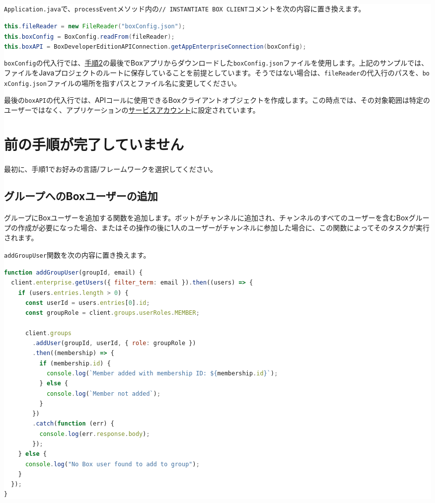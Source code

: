 <Choice option="programming.platform" value="java" color="none">

`Application.java`で、`processEvent`メソッド内の`// INSTANTIATE BOX CLIENT`コメントを次の内容に置き換えます。



```java
this.fileReader = new FileReader("boxConfig.json");
this.boxConfig = BoxConfig.readFrom(fileReader);
this.boxAPI = BoxDeveloperEditionAPIConnection.getAppEnterpriseConnection(boxConfig);

```



`boxConfig`の代入行では、[手順2][step2]の最後でBoxアプリからダウンロードした`boxConfig.json`ファイルを使用します。上記のサンプルでは、ファイルをJavaプロジェクトのルートに保存していることを前提としています。そうではない場合は、`fileReader`の代入行のパスを、`boxConfig.json`ファイルの場所を指すパスとファイル名に変更してください。

最後の`boxAPI`の代入行では、APIコールに使用できるBoxクライアントオブジェクトを作成します。この時点では、その対象範囲は特定のユーザーではなく、アプリケーションの[サービスアカウント][service-account]に設定されています。

</Choice>

<Choice option="programming.platform" unset color="none">

<Message danger>

# 前の手順が完了していません

最初に、手順1でお好みの言語/フレームワークを選択してください。

</Message>

</Choice>

## グループへのBoxユーザーの追加

グループにBoxユーザーを追加する関数を追加します。ボットがチャンネルに追加され、チャンネルのすべてのユーザーを含むBoxグループの作成が必要になった場合、またはその操作の後に1人のユーザーがチャンネルに参加した場合に、この関数によってそのタスクが実行されます。

<Choice option="programming.platform" value="node" color="none">

`addGroupUser`関数を次の内容に置き換えます。



```javascript
function addGroupUser(groupId, email) {
  client.enterprise.getUsers({ filter_term: email }).then((users) => {
    if (users.entries.length > 0) {
      const userId = users.entries[0].id;
      const groupRole = client.groups.userRoles.MEMBER;

      client.groups
        .addUser(groupId, userId, { role: groupRole })
        .then((membership) => {
          if (membership.id) {
            console.log(`Member added with membership ID: ${membership.id}`);
          } else {
            console.log(`Member not added`);
          }
        })
        .catch(function (err) {
          console.log(err.response.body);
        });
    } else {
      console.log("No Box user found to add to group");
    }
  });
}
```

[step2]: g://collaborations/connect-slack-to-group-collabs/configure-box
[service-account]: g://getting-started/user-types/service-account/